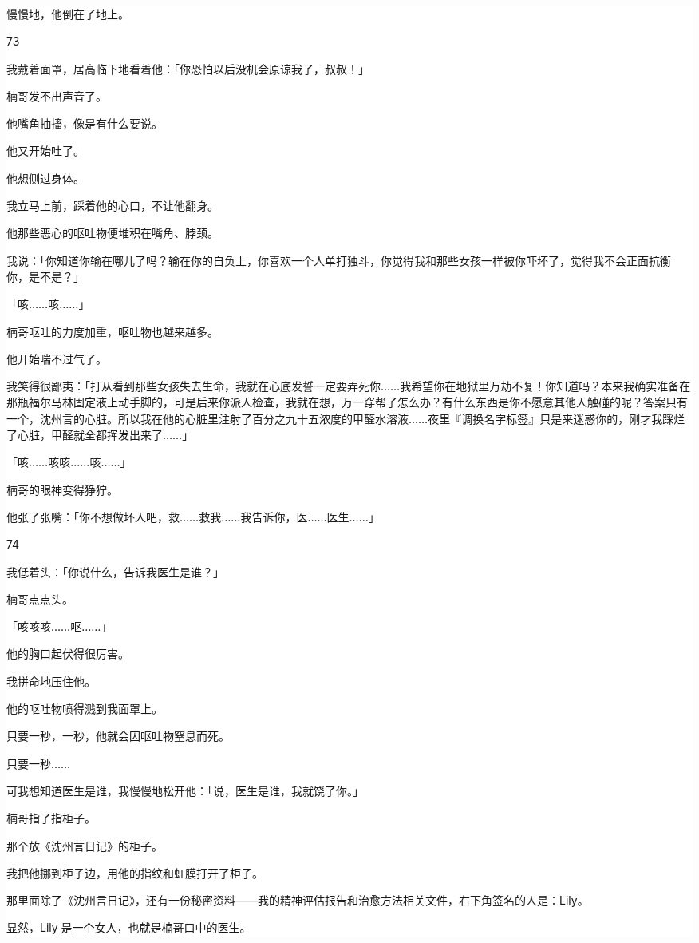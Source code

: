 慢慢地，他倒在了地上。

73

我戴着面罩，居高临下地看着他：「你恐怕以后没机会原谅我了，叔叔！」

楠哥发不出声音了。

他嘴角抽搐，像是有什么要说。

他又开始吐了。

他想侧过身体。

我立马上前，踩着他的心口，不让他翻身。

他那些恶心的呕吐物便堆积在嘴角、脖颈。

我说：「你知道你输在哪儿了吗？输在你的自负上，你喜欢一个人单打独斗，你觉得我和那些女孩一样被你吓坏了，觉得我不会正面抗衡你，是不是？」

「咳……咳……」

楠哥呕吐的力度加重，呕吐物也越来越多。

他开始喘不过气了。

我笑得很鄙夷：「打从看到那些女孩失去生命，我就在心底发誓一定要弄死你……我希望你在地狱里万劫不复！你知道吗？本来我确实准备在那瓶福尔马林固定液上动手脚的，可是后来你派人检查，我就在想，万一穿帮了怎么办？有什么东西是你不愿意其他人触碰的呢？答案只有一个，沈州言的心脏。所以我在他的心脏里注射了百分之九十五浓度的甲醛水溶液……夜里『调换名字标签』只是来迷惑你的，刚才我踩烂了心脏，甲醛就全都挥发出来了……」

「咳……咳咳……咳……」

楠哥的眼神变得狰狞。

他张了张嘴：「你不想做坏人吧，救……救我……我告诉你，医……医生……」

74

我低着头：「你说什么，告诉我医生是谁？」

楠哥点点头。

「咳咳咳……呕……」

他的胸口起伏得很厉害。

我拼命地压住他。

他的呕吐物喷得溅到我面罩上。

只要一秒，一秒，他就会因呕吐物窒息而死。

只要一秒……

可我想知道医生是谁，我慢慢地松开他：「说，医生是谁，我就饶了你。」

楠哥指了指柜子。

那个放《沈州言日记》的柜子。

我把他挪到柜子边，用他的指纹和虹膜打开了柜子。

那里面除了《沈州言日记》，还有一份秘密资料——我的精神评估报告和治愈方法相关文件，右下角签名的人是：Lily。

显然，Lily 是一个女人，也就是楠哥口中的医生。
